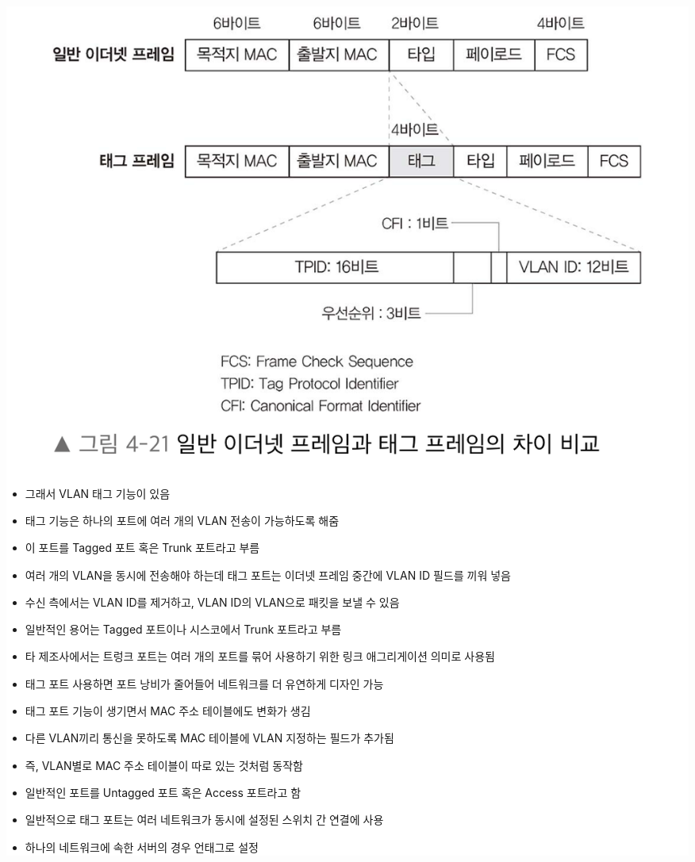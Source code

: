 ![](files/Pasted%20image%2020250309184913.png)

- 그래서 VLAN 태그 기능이 있음
- 태그 기능은 하나의 포트에 여러 개의 VLAN 전송이 가능하도록 해줌
- 이 포트를 Tagged 포트 혹은 Trunk 포트라고 부름
- 여러 개의 VLAN을 동시에 전송해야 하는데 태그 포트는 이더넷 프레임 중간에 VLAN ID 필드를 끼워 넣음
- 수신 측에서는 VLAN ID를 제거하고, VLAN ID의 VLAN으로 패킷을 보낼 수 있음

- 일반적인 용어는 Tagged 포트이나 시스코에서 Trunk 포트라고 부름
- 타 제조사에서는 트렁크 포트는 여러 개의 포트를 묶어 사용하기 위한 링크 애그리게이션 의미로 사용됨

- 태그 포트 사용하면 포트 낭비가 줄어들어 네트워크를 더 유연하게 디자인 가능
- 태그 포트 기능이 생기면서 MAC  주소 테이블에도 변화가 생김
- 다른 VLAN끼리 통신을 못하도록 MAC 테이블에 VLAN 지정하는 필드가 추가됨
- 즉, VLAN별로 MAC 주소 테이블이 따로 있는 것처럼 동작함

- 일반적인 포트를 Untagged 포트 혹은 Access 포트라고 함
- 일반적으로 태그 포트는 여러 네트워크가 동시에 설정된 스위치 간 연결에 사용
- 하나의 네트워크에 속한 서버의 경우 언태그로 설정
